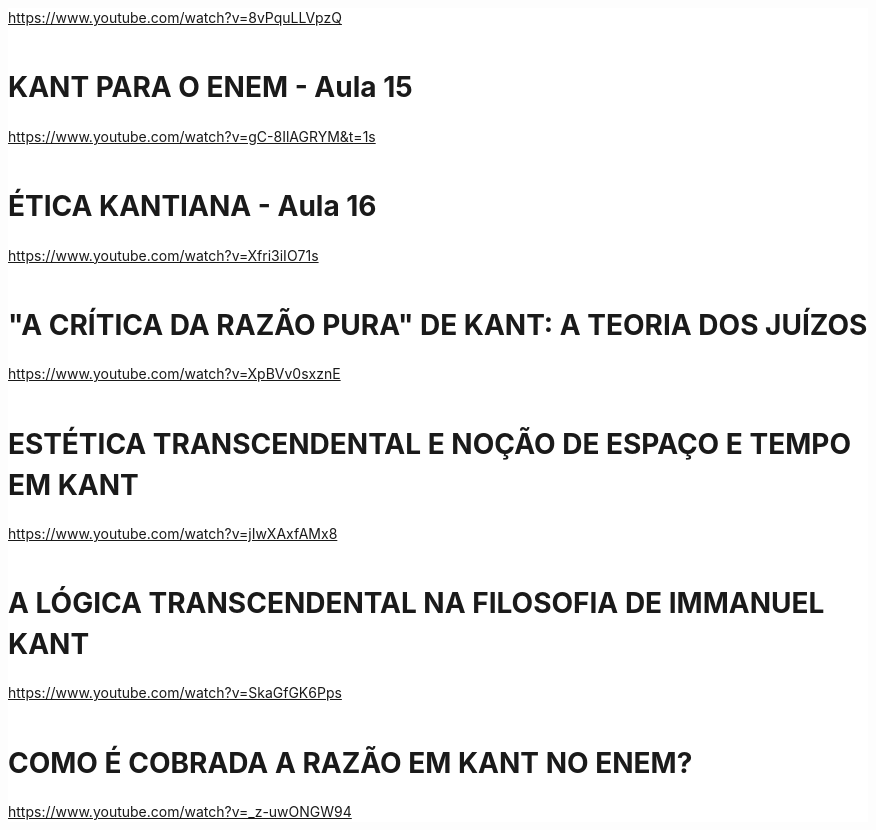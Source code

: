https://www.youtube.com/watch?v=8vPquLLVpzQ

# KANT PARA O ENEM - Aula 15

https://www.youtube.com/watch?v=gC-8IlAGRYM&t=1s

# ÉTICA KANTIANA - Aula 16

https://www.youtube.com/watch?v=Xfri3iIO71s

# "A CRÍTICA DA RAZÃO PURA" DE KANT: A TEORIA DOS JUÍZOS

https://www.youtube.com/watch?v=XpBVv0sxznE

# ESTÉTICA TRANSCENDENTAL E NOÇÃO DE ESPAÇO E TEMPO EM KANT

https://www.youtube.com/watch?v=jIwXAxfAMx8



# A LÓGICA TRANSCENDENTAL NA FILOSOFIA DE IMMANUEL KANT

https://www.youtube.com/watch?v=SkaGfGK6Pps

# COMO É COBRADA A RAZÃO EM KANT NO ENEM?

https://www.youtube.com/watch?v=_z-uwONGW94

